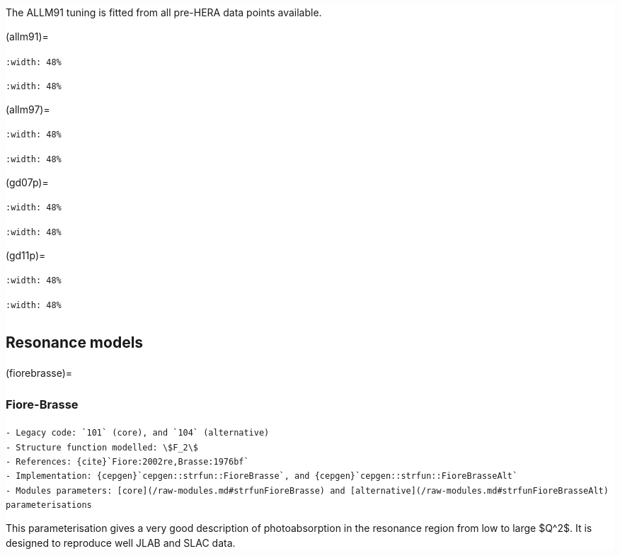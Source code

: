 The ALLM91 tuning is fitted from all pre-HERA data points available.

(allm91)=

```{image} _static/str-fun/allm91_f2.png
:width: 48%
```

```{image} _static/str-fun/allm91_fl.png
:width: 48%
```

(allm97)=

```{image} _static/str-fun/allm97_f2.png
:width: 48%
```

```{image} _static/str-fun/allm97_fl.png
:width: 48%
```

(gd07p)=

```{image} _static/str-fun/gd07p_f2.png
:width: 48%
```

```{image} _static/str-fun/gd07p_fl.png
:width: 48%
```

(gd11p)=

```{image} _static/str-fun/gd11p_f2.png
:width: 48%
```

```{image} _static/str-fun/gd11p_fl.png
:width: 48%
```

## Resonance models

(fiorebrasse)=

### Fiore-Brasse

````{note}
- Legacy code: `101` (core), and `104` (alternative)
- Structure function modelled: \$F_2\$
- References: {cite}`Fiore:2002re,Brasse:1976bf`
- Implementation: {cepgen}`cepgen::strfun::FioreBrasse`, and {cepgen}`cepgen::strfun::FioreBrasseAlt`
- Modules parameters: [core](/raw-modules.md#strfunFioreBrasse) and [alternative](/raw-modules.md#strfunFioreBrasseAlt) parameterisations
````


This parameterisation gives a very good description of photoabsorption in the resonance region from low to large \$Q^2\$.
It is designed to reproduce well JLAB and SLAC data.
